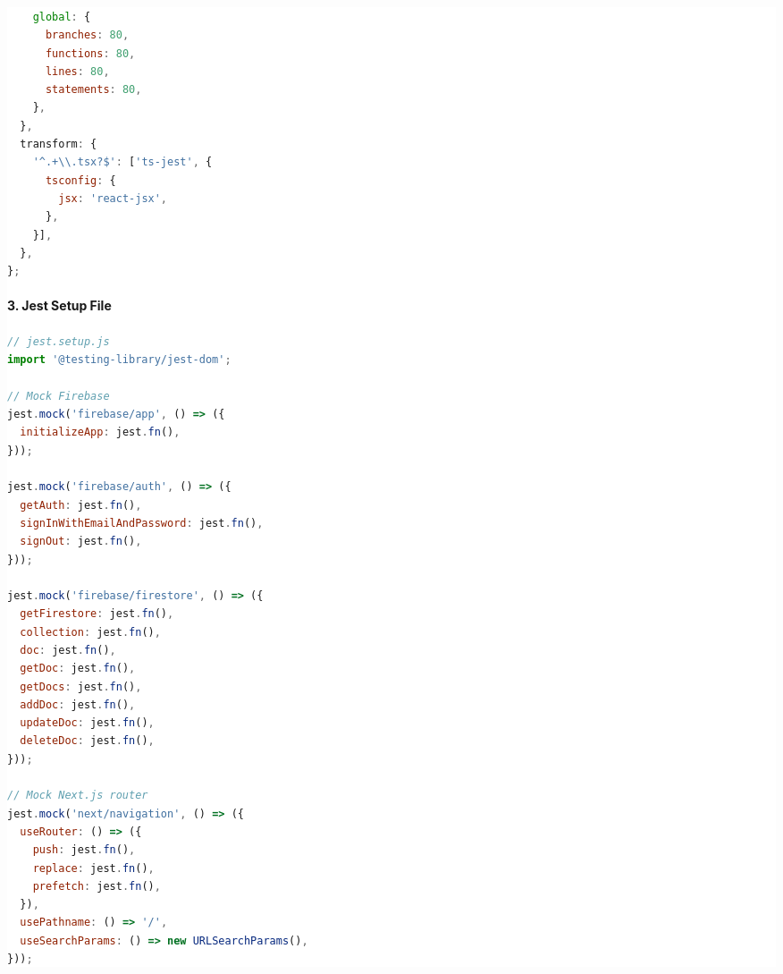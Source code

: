 ```javascript
    global: {
      branches: 80,
      functions: 80,
      lines: 80,
      statements: 80,
    },
  },
  transform: {
    '^.+\\.tsx?$': ['ts-jest', {
      tsconfig: {
        jsx: 'react-jsx',
      },
    }],
  },
};
```

#### 3. **Jest Setup File**

```javascript
// jest.setup.js
import '@testing-library/jest-dom';

// Mock Firebase
jest.mock('firebase/app', () => ({
  initializeApp: jest.fn(),
}));

jest.mock('firebase/auth', () => ({
  getAuth: jest.fn(),
  signInWithEmailAndPassword: jest.fn(),
  signOut: jest.fn(),
}));

jest.mock('firebase/firestore', () => ({
  getFirestore: jest.fn(),
  collection: jest.fn(),
  doc: jest.fn(),
  getDoc: jest.fn(),
  getDocs: jest.fn(),
  addDoc: jest.fn(),
  updateDoc: jest.fn(),
  deleteDoc: jest.fn(),
}));

// Mock Next.js router
jest.mock('next/navigation', () => ({
  useRouter: () => ({
    push: jest.fn(),
    replace: jest.fn(),
    prefetch: jest.fn(),
  }),
  usePathname: () => '/',
  useSearchParams: () => new URLSearchParams(),
}));
```
